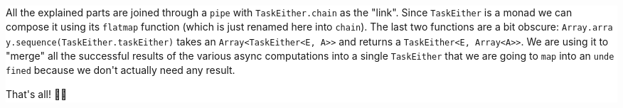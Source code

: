 All the explained parts are joined through a `pipe` with `TaskEither.chain` as the "link". Since `TaskEither` is a monad we can compose it using its `flatmap` function (which is just renamed here into `chain`). The last two functions are a bit obscure: `Array.array.sequence(TaskEither.taskEither)` takes an `Array<TaskEither<E, A>>` and returns a `TaskEither<E, Array<A>>`. We are using it to "merge" all the successful results of the various async computations into a single `TaskEither` that we are going to `map` into an `undefined` because we don't actually need any result.

That's all! 🙋‍♂️
